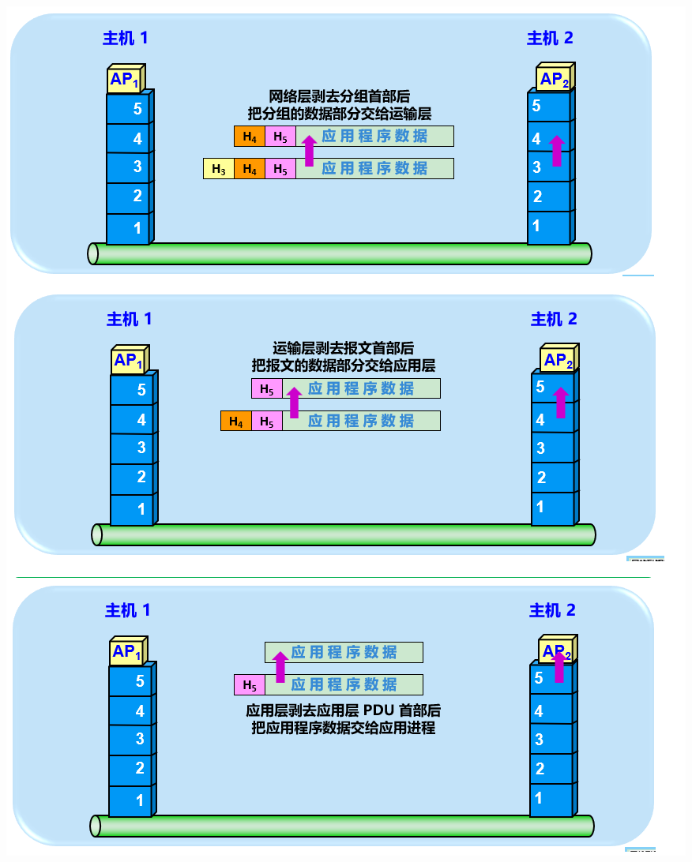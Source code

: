 ![image-20211211142840459](images/image-20211211142840459.png)

![image-20211211142845433](images/image-20211211142845433.png)

![image-20211211142851657](images/image-20211211142851657.png)
